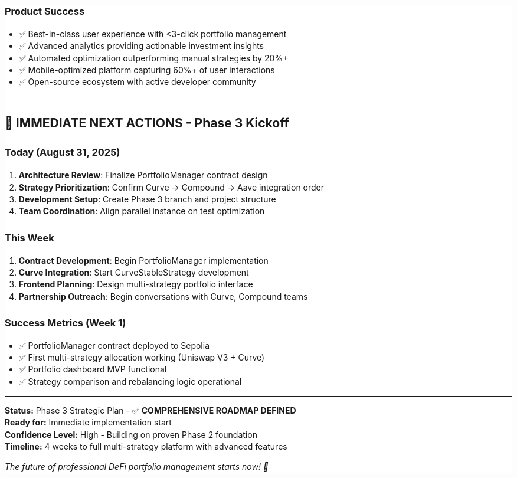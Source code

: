 ### **Product Success**
- ✅ Best-in-class user experience with <3-click portfolio management
- ✅ Advanced analytics providing actionable investment insights
- ✅ Automated optimization outperforming manual strategies by 20%+
- ✅ Mobile-optimized platform capturing 60%+ of user interactions
- ✅ Open-source ecosystem with active developer community

---

## 🎯 **IMMEDIATE NEXT ACTIONS - Phase 3 Kickoff**

### **Today (August 31, 2025)**
1. **Architecture Review**: Finalize PortfolioManager contract design
2. **Strategy Prioritization**: Confirm Curve → Compound → Aave integration order  
3. **Development Setup**: Create Phase 3 branch and project structure
4. **Team Coordination**: Align parallel instance on test optimization

### **This Week**
1. **Contract Development**: Begin PortfolioManager implementation
2. **Curve Integration**: Start CurveStableStrategy development
3. **Frontend Planning**: Design multi-strategy portfolio interface
4. **Partnership Outreach**: Begin conversations with Curve, Compound teams

### **Success Metrics (Week 1)**
- ✅ PortfolioManager contract deployed to Sepolia
- ✅ First multi-strategy allocation working (Uniswap V3 + Curve)
- ✅ Portfolio dashboard MVP functional
- ✅ Strategy comparison and rebalancing logic operational

---

**Status:** Phase 3 Strategic Plan - ✅ **COMPREHENSIVE ROADMAP DEFINED**  
**Ready for:** Immediate implementation start  
**Confidence Level:** High - Building on proven Phase 2 foundation  
**Timeline:** 4 weeks to full multi-strategy platform with advanced features

*The future of professional DeFi portfolio management starts now! 🚀*
